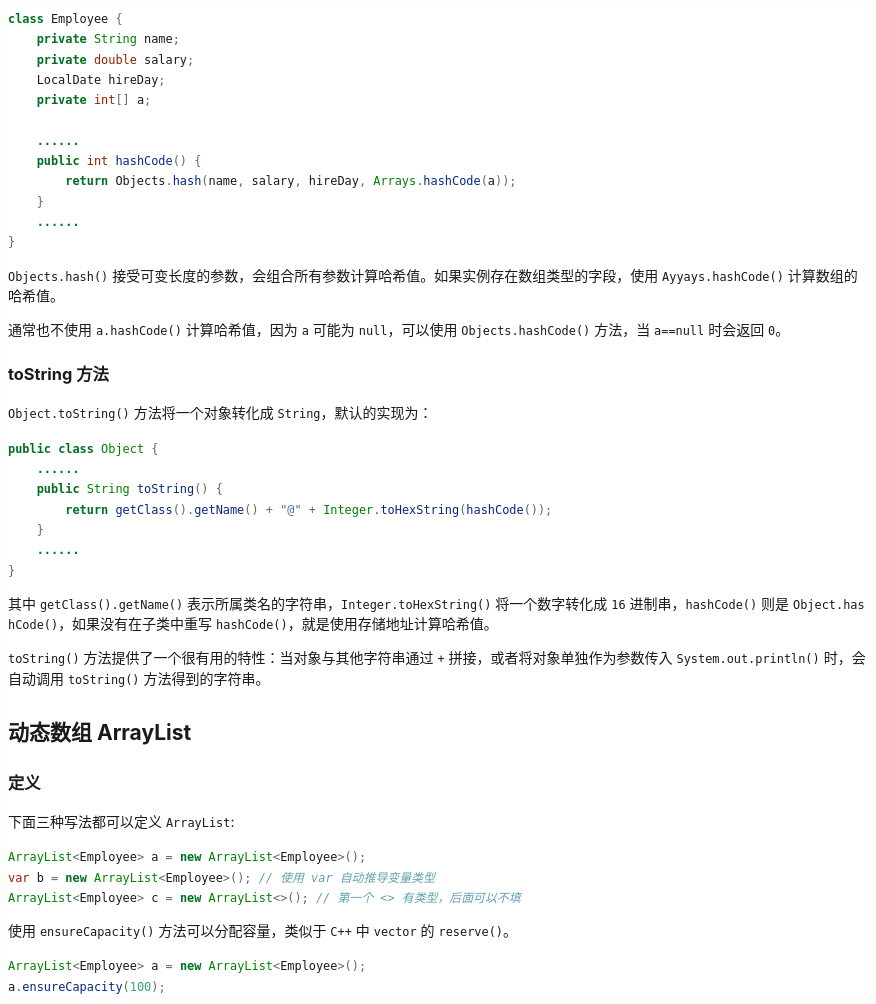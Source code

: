 ```java
class Employee {
    private String name;
    private double salary;
    LocalDate hireDay;
    private int[] a;

    ......
    public int hashCode() {
        return Objects.hash(name, salary, hireDay, Arrays.hashCode(a));
    }
    ......
}

```

`Objects.hash()` 接受可变长度的参数，会组合所有参数计算哈希值。如果实例存在数组类型的字段，使用 `Ayyays.hashCode()` 计算数组的哈希值。

通常也不使用 `a.hashCode()` 计算哈希值，因为 `a` 可能为 `null`，可以使用 `Objects.hashCode()` 方法，当 `a==null` 时会返回 `0`。

### toString 方法

`Object.toString()` 方法将一个对象转化成 `String`，默认的实现为：

```java
public class Object {
    ......
    public String toString() {
        return getClass().getName() + "@" + Integer.toHexString(hashCode());
    }
    ......
}
```

其中 `getClass().getName()` 表示所属类名的字符串，`Integer.toHexString()` 将一个数字转化成 `16` 进制串，`hashCode()` 则是 `Object.hashCode()`，如果没有在子类中重写 `hashCode()`，就是使用存储地址计算哈希值。

`toString()` 方法提供了一个很有用的特性：当对象与其他字符串通过 `+` 拼接，或者将对象单独作为参数传入 `System.out.println()` 时，会自动调用 `toString()` 方法得到的字符串。

## 动态数组 ArrayList

### 定义

下面三种写法都可以定义 `ArrayList`:

```java
ArrayList<Employee> a = new ArrayList<Employee>();
var b = new ArrayList<Employee>(); // 使用 var 自动推导变量类型
ArrayList<Employee> c = new ArrayList<>(); // 第一个 <> 有类型，后面可以不填
```

使用 `ensureCapacity()` 方法可以分配容量，类似于 `C++` 中 `vector` 的 `reserve()`。

```java
ArrayList<Employee> a = new ArrayList<Employee>();
a.ensureCapacity(100);
```
